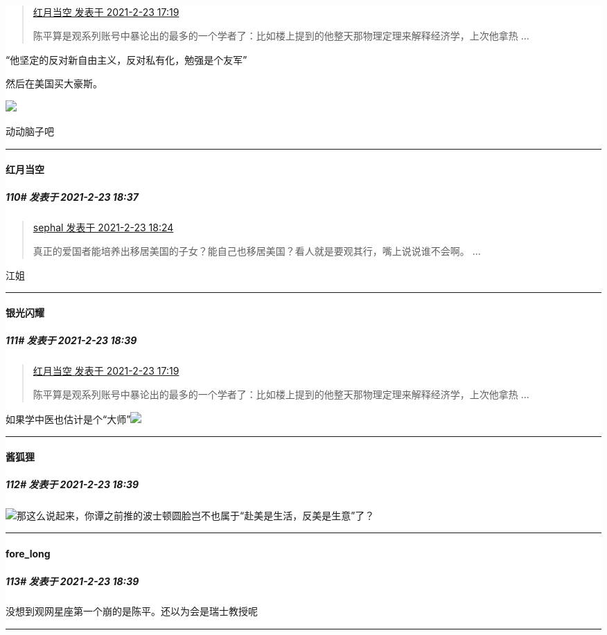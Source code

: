 <blockquote><a href="httphttps://bbs.saraba1st.com/2b/forum.php?mod=redirect&amp;goto=findpost&amp;pid=50418105&amp;ptid=1989295" target="_blank">红月当空 发表于 2021-2-23 17:19</a>

陈平算是观系列账号中暴论出的最多的一个学者了：比如楼上提到的他整天那物理定理来解释经济学，上次他拿热 ...</blockquote>
“他坚定的反对新自由主义，反对私有化，勉强是个友军”

然后在美国买大豪斯。

<img src="https://static.saraba1st.com/image/smiley/face2017/067.png" referrerpolicy="no-referrer">

动动脑子吧


-----

####  红月当空  
##### 110#       发表于 2021-2-23 18:37


<blockquote><a href="httphttps://bbs.saraba1st.com/2b/forum.php?mod=redirect&amp;goto=findpost&amp;pid=50418806&amp;ptid=1989295" target="_blank">sephal 发表于 2021-2-23 18:24</a>

真正的爱国者能培养出移居美国的子女？能自己也移居美国？看人就是要观其行，嘴上说说谁不会啊。 ...</blockquote>
江姐


-----

####  银光闪耀  
##### 111#       发表于 2021-2-23 18:39


<blockquote><a href="httphttps://bbs.saraba1st.com/2b/forum.php?mod=redirect&amp;goto=findpost&amp;pid=50418105&amp;ptid=1989295" target="_blank">红月当空 发表于 2021-2-23 17:19</a>

陈平算是观系列账号中暴论出的最多的一个学者了：比如楼上提到的他整天那物理定理来解释经济学，上次他拿热 ...</blockquote>
如果学中医也估计是个“大师”<img src="https://static.saraba1st.com/image/smiley/face2017/065.png" referrerpolicy="no-referrer">


-----

####  酱狐狸  
##### 112#       发表于 2021-2-23 18:39


<img src="https://static.saraba1st.com/image/smiley/face2017/067.png" referrerpolicy="no-referrer">那这么说起来，你谭之前推的波士顿圆脸岂不也属于“赴美是生活，反美是生意”了？


-----

####  fore_long  
##### 113#       发表于 2021-2-23 18:39


没想到观网星座第一个崩的是陈平。还以为会是瑞士教授呢


-----
